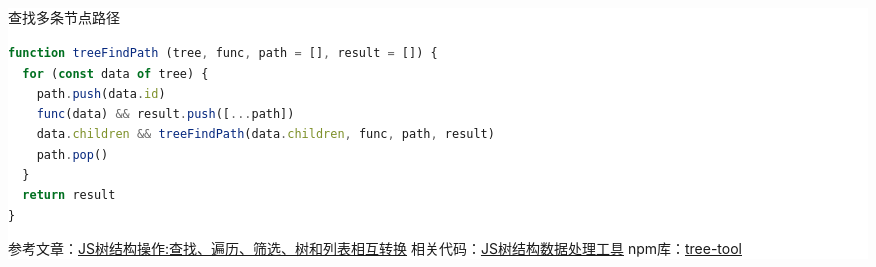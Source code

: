 查找多条节点路径

```javascript
function treeFindPath (tree, func, path = [], result = []) {
  for (const data of tree) {
    path.push(data.id)
    func(data) && result.push([...path])
    data.children && treeFindPath(data.children, func, path, result)
    path.pop()
  }
  return result
}
```

参考文章：[JS树结构操作:查找、遍历、筛选、树和列表相互转换](https://wintc.top/article/20)
相关代码：[JS树结构数据处理工具](https://github.com/wintc23/js-tree-tool)
npm库：[tree-tool](https://www.npmjs.com/package/tree-tool)